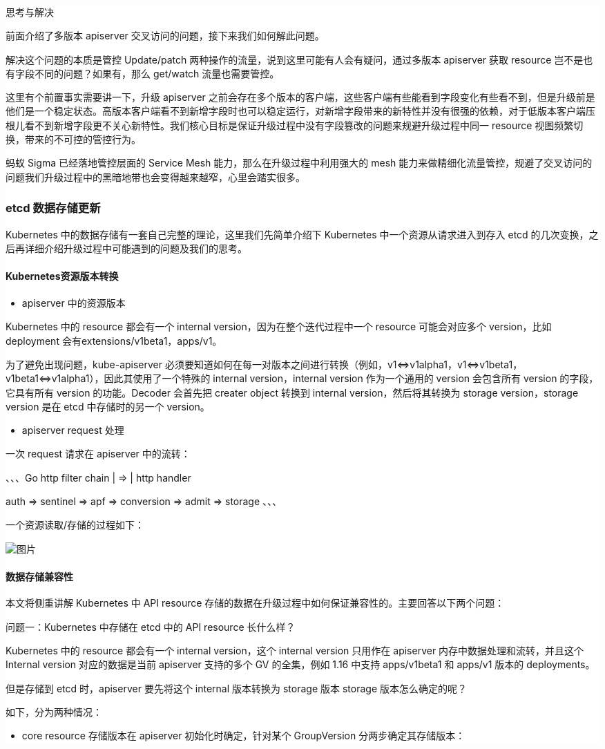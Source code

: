 思考与解决

前面介绍了多版本 apiserver 交叉访问的问题，接下来我们如何解此问题。

解决这个问题的本质是管控 Update/patch 两种操作的流量，说到这里可能有人会有疑问，通过多版本 apiserver 获取 resource 岂不是也有字段不同的问题？如果有，那么 get/watch 流量也需要管控。

这里有个前置事实需要讲一下，升级 apiserver 之前会存在多个版本的客户端，这些客户端有些能看到字段变化有些看不到，但是升级前是他们是一个稳定状态。高版本客户端看不到新增字段时也可以稳定运行，对新增字段带来的新特性并没有很强的依赖，对于低版本客户端压根儿看不到新增字段更不关心新特性。我们核心目标是保证升级过程中没有字段篡改的问题来规避升级过程中同一 resource 视图频繁切换，带来的不可控的管控行为。

蚂蚁 Sigma 已经落地管控层面的 Service Mesh 能力，那么在升级过程中利用强大的 mesh 能力来做精细化流量管控，规避了交叉访问的问题我们升级过程中的黑暗地带也会变得越来越窄，心里会踏实很多。

### etcd 数据存储更新

Kubernetes 中的数据存储有一套自己完整的理论，这里我们先简单介绍下 Kubernetes 中一个资源从请求进入到存入 etcd 的几次变换，之后再详细介绍升级过程中可能遇到的问题及我们的思考。

#### Kubernetes资源版本转换

- apiserver 中的资源版本

Kubernetes 中的 resource 都会有一个 internal version，因为在整个迭代过程中一个 resource 可能会对应多个 version，比如 deployment 会有extensions/v1beta1，apps/v1。

为了避免出现问题，kube-apiserver 必须要知道如何在每一对版本之间进行转换（例如，v1⇔v1alpha1，v1⇔v1beta1，v1beta1⇔v1alpha1），因此其使用了一个特殊的 internal version，internal version 作为一个通用的 version 会包含所有 version 的字段，它具有所有 version 的功能。Decoder 会首先把 creater object 转换到 internal version，然后将其转换为 storage version，storage version 是在 etcd 中存储时的另一个 version。

- apiserver request 处理

一次 request 请求在 apiserver 中的流转：

、、、Go
http filter chain          |  =>  |       http handler 

  auth ⇒ sentinel ⇒ apf         =>          conversion ⇒ admit ⇒ storage
、、、

一个资源读取/存储的过程如下：

![图片](https://gw.alipayobjects.com/mdn/rms_1c90e8/afts/img/A*rt3IR7OEnF8AAAAAAAAAAAAAARQnAQ)

#### 数据存储兼容性

本文将侧重讲解 Kubernetes 中 API resource 存储的数据在升级过程中如何保证兼容性的。主要回答以下两个问题：

问题一：Kubernetes 中存储在 etcd 中的 API resource 长什么样？

Kubernetes 中的 resource 都会有一个 internal version，这个 internal version 只用作在 apiserver 内存中数据处理和流转，并且这个 Internal version 对应的数据是当前 apiserver 支持的多个 GV 的全集，例如 1.16 中支持 apps/v1beta1 和 apps/v1 版本的 deployments。

但是存储到 etcd 时，apiserver 要先将这个 internal 版本转换为 storage 版本 storage 版本怎么确定的呢？

如下，分为两种情况：

- core resource
存储版本在 apiserver 初始化时确定，针对某个 GroupVersion 分两步确定其存储版本：
